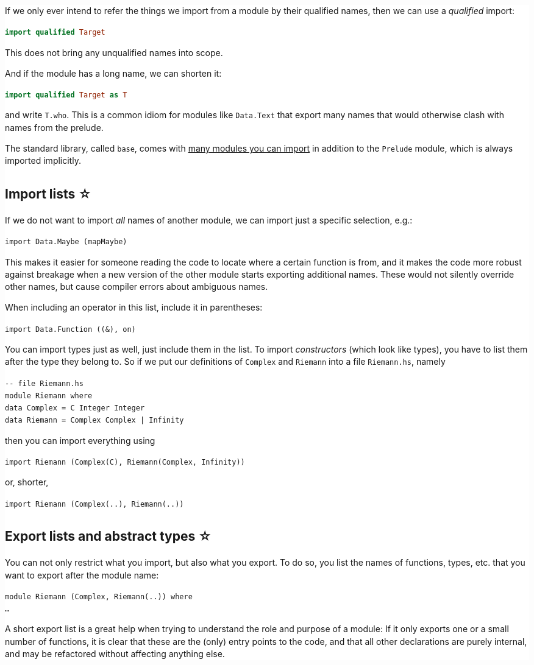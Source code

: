 If we only ever intend to refer the things we import from a module by their qualified names, then we can use a *qualified* import:
```haskell
import qualified Target
```
This does not bring any unqualified names into scope.

And if the module has a long name, we can shorten it:
```haskell
import qualified Target as T
```
and write `T.who`. This is a common idiom for modules like `Data.Text` that export many names that would otherwise clash with names from the prelude.

The standard library, called `base`, comes with [many modules you can import](http://hackage.haskell.org/package/base) in addition to the `Prelude` module, which is always imported implicitly.

Import lists ☆
--------------

If we do not want to import *all* names of another module, we can import just a specific selection, e.g.:
``` {.haskell .slide}
import Data.Maybe (mapMaybe)
```
This makes it easier for someone reading the code to locate where a certain function is from, and it makes the code more robust against breakage when a new version of the other module starts exporting additional names. These would not silently override other names, but cause compiler errors about ambiguous names.

When including an operator in this list, include it in parentheses:
``` {.haskell .slide}
import Data.Function ((&), on)
```

You can import types just as well, just include them in the list. To import *constructors* (which look like types), you have to list them after the type they belong to. So if we put our definitions of `Complex` and `Riemann` into a file `Riemann.hs`, namely
``` {.haskell .slide file=Riemann.hs}
-- file Riemann.hs
module Riemann where
data Complex = C Integer Integer
data Riemann = Complex Complex | Infinity
```
then you can import everything using
``` {.haskell .slide}
import Riemann (Complex(C), Riemann(Complex, Infinity))
```
or, shorter,
``` {.haskell .slide}
import Riemann (Complex(..), Riemann(..))
```

Export lists and abstract types ☆
---------------------------------

You can not only restrict what you import, but also what you export. To do so, you list the names of functions, types, etc. that you want to export after the module name:
``` {.haskell .slide}
module Riemann (Complex, Riemann(..)) where
…
```
A short export list is a great help when trying to understand the role and purpose of a module: If it only exports one or a small number of functions, it is clear that these are the (only) entry points to the code, and that all other declarations are purely internal, and may be refactored without affecting anything else.
